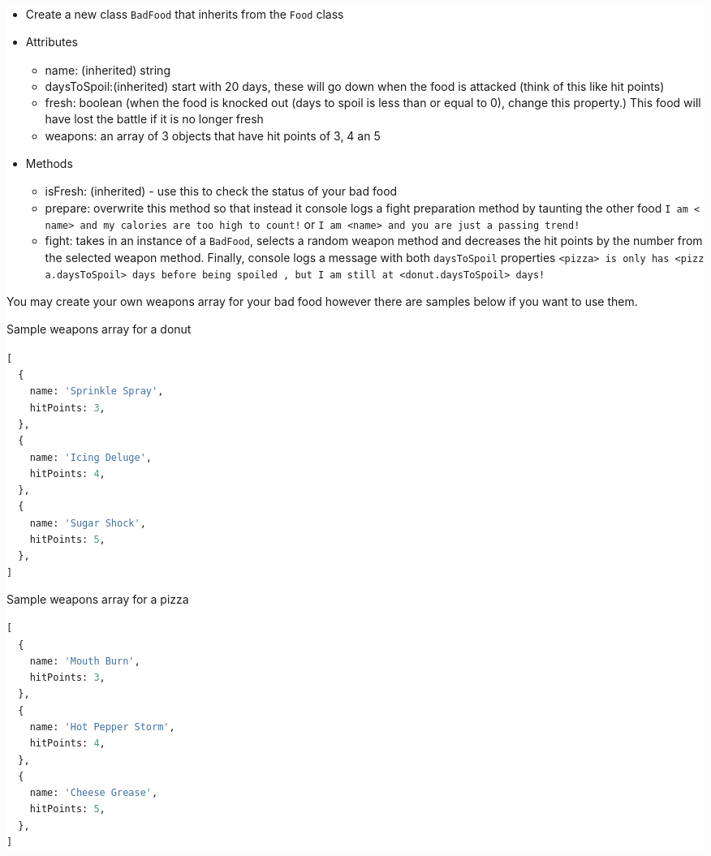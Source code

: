 - Create a new class `BadFood` that inherits from the `Food` class

- Attributes
  - name: (inherited) string
  - daysToSpoil:(inherited) start with 20 days, these will go down when the food is attacked (think of this like hit points)
  - fresh: boolean (when the food is knocked out (days to spoil is less than or equal to 0), change this property.) This food will have lost the battle if it is no longer fresh
  - weapons: an array of 3 objects that have hit points of 3, 4 an 5
- Methods
  - isFresh: (inherited) - use this to check the status of your bad food
  - prepare: overwrite this method so that instead it console logs a fight preparation method by taunting the other food `I am <name> and my calories are too high to count!` or `I am <name> and you are just a passing trend!`
  - fight: takes in an instance of a `BadFood`, selects a random weapon method and decreases the hit points by the number from the selected weapon method. Finally, console logs a message with both `daysToSpoil` properties
    `<pizza> is only has <pizza.daysToSpoil> days before being spoiled , but I am still at <donut.daysToSpoil> days!`

You may create your own weapons array for your bad food however there are samples below if you want to use them.

Sample weapons array for a donut

```python
[
  {
    name: 'Sprinkle Spray',
    hitPoints: 3,
  },
  {
    name: 'Icing Deluge',
    hitPoints: 4,
  },
  {
    name: 'Sugar Shock',
    hitPoints: 5,
  },
]
```

Sample weapons array for a pizza

```python
[
  {
    name: 'Mouth Burn',
    hitPoints: 3,
  },
  {
    name: 'Hot Pepper Storm',
    hitPoints: 4,
  },
  {
    name: 'Cheese Grease',
    hitPoints: 5,
  },
]
```
